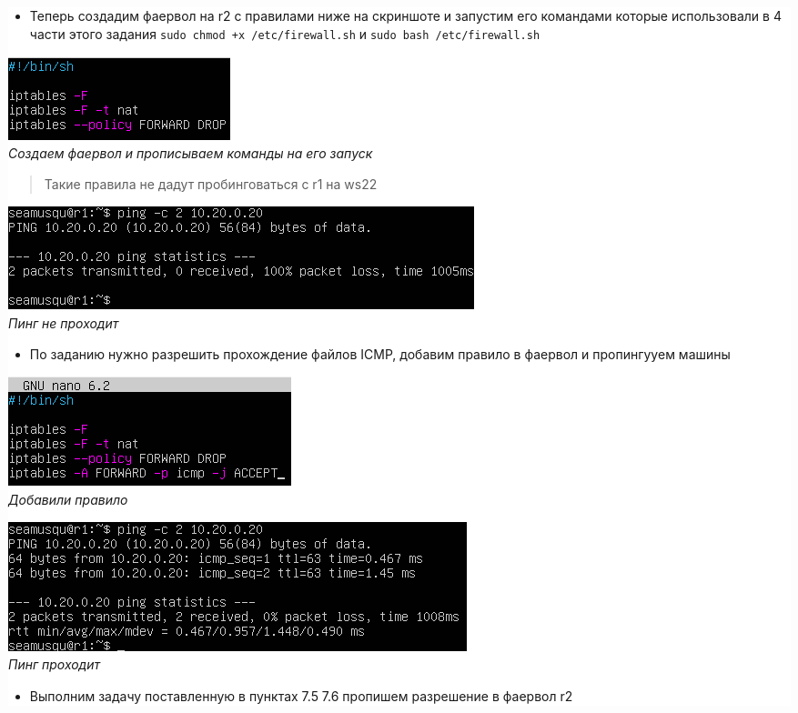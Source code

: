 * Теперь создадим фаервол на r2 с правилами ниже на скриншоте и запустим его командами которые использовали в 4 части этого задания `sudo chmod +x /etc/firewall.sh` и `sudo bash /etc/firewall.sh`

![nano firewall](scrin/7_part/r2_firewall.png)<br>*Создаем фаервол и прописываем команды на его запуск*<br>

>Такие правила не дадут пробинговаться с r1 на ws22

![пинг не проходит](scrin/7_part/r1_ping_ws22_wrong_farewall.png)<br>*Пинг не проходит*<br>

* По заданию нужно разрешить прохождение файлов ICMP, добавим правило в фаервол и пропингууем машины

![+ICMP](scrin/7_part/r2_firewall_new.png)<br>*Добавили правило*<br>

![пинг проходит](scrin/7_part/r1_ping_ws22_true100_farewall.png)<br>*Пинг проходит*<br>

* Выполним задачу поставленную в пунктах 7.5 7.6 пропишем разрешение в фаервол r2
